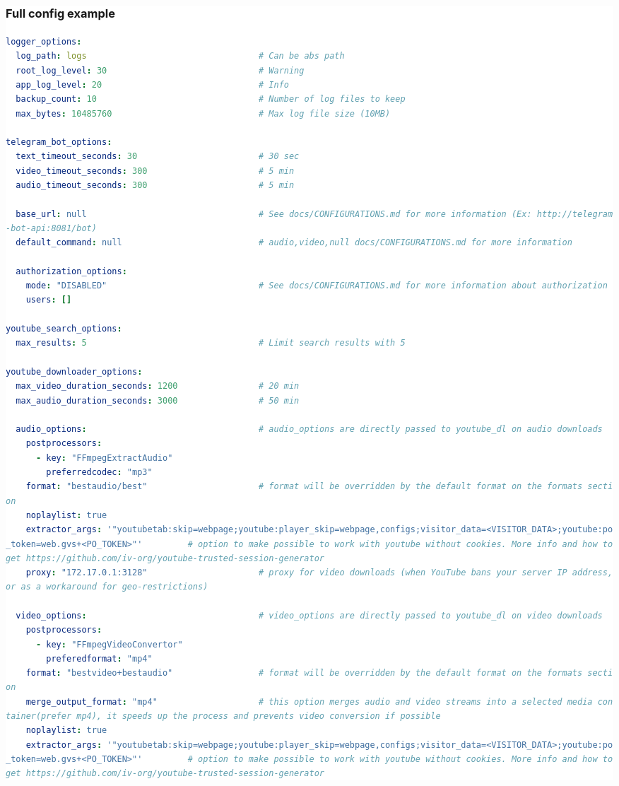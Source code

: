 
### Full config example
```yaml
logger_options:
  log_path: logs                                  # Can be abs path
  root_log_level: 30                              # Warning
  app_log_level: 20                               # Info
  backup_count: 10                                # Number of log files to keep
  max_bytes: 10485760                             # Max log file size (10MB)

telegram_bot_options:
  text_timeout_seconds: 30                        # 30 sec
  video_timeout_seconds: 300                      # 5 min  
  audio_timeout_seconds: 300                      # 5 min

  base_url: null                                  # See docs/CONFIGURATIONS.md for more information (Ex: http://telegram-bot-api:8081/bot)
  default_command: null                           # audio,video,null docs/CONFIGURATIONS.md for more information

  authorization_options:
    mode: "DISABLED"                              # See docs/CONFIGURATIONS.md for more information about authorization
    users: []

youtube_search_options:
  max_results: 5                                  # Limit search results with 5

youtube_downloader_options:
  max_video_duration_seconds: 1200                # 20 min
  max_audio_duration_seconds: 3000                # 50 min

  audio_options:                                  # audio_options are directly passed to youtube_dl on audio downloads
    postprocessors: 
      - key: "FFmpegExtractAudio"
        preferredcodec: "mp3"
    format: "bestaudio/best"                      # format will be overridden by the default format on the formats section
    noplaylist: true
    extractor_args: '"youtubetab:skip=webpage;youtube:player_skip=webpage,configs;visitor_data=<VISITOR_DATA>;youtube:po_token=web.gvs+<PO_TOKEN>"'         # option to make possible to work with youtube without cookies. More info and how to get https://github.com/iv-org/youtube-trusted-session-generator
    proxy: "172.17.0.1:3128"                      # proxy for video downloads (when YouTube bans your server IP address, or as a workaround for geo-restrictions)

  video_options:                                  # video_options are directly passed to youtube_dl on video downloads
    postprocessors: 
      - key: "FFmpegVideoConvertor"
        preferedformat: "mp4"
    format: "bestvideo+bestaudio"                 # format will be overridden by the default format on the formats section
    merge_output_format: "mp4"                    # this option merges audio and video streams into a selected media container(prefer mp4), it speeds up the process and prevents video conversion if possible
    noplaylist: true
    extractor_args: '"youtubetab:skip=webpage;youtube:player_skip=webpage,configs;visitor_data=<VISITOR_DATA>;youtube:po_token=web.gvs+<PO_TOKEN>"'         # option to make possible to work with youtube without cookies. More info and how to get https://github.com/iv-org/youtube-trusted-session-generator
```
